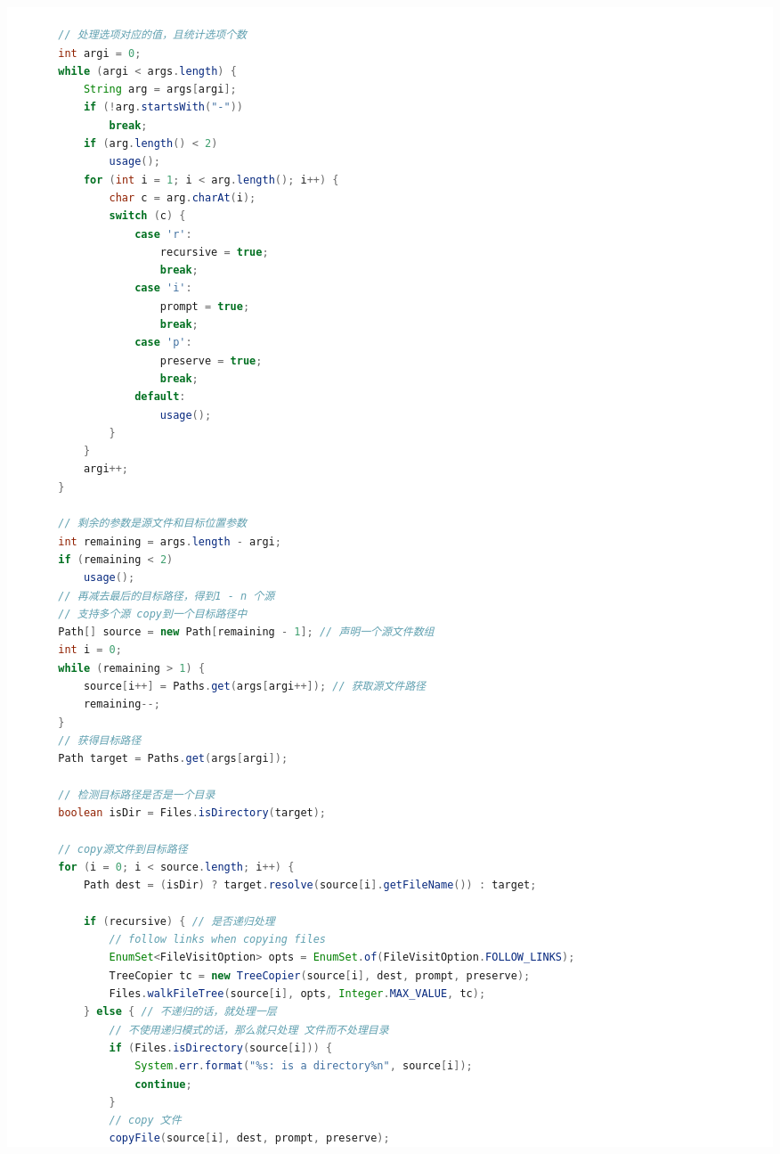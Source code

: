 ```java

        // 处理选项对应的值，且统计选项个数
        int argi = 0;
        while (argi < args.length) {
            String arg = args[argi];
            if (!arg.startsWith("-"))
                break;
            if (arg.length() < 2)
                usage();
            for (int i = 1; i < arg.length(); i++) {
                char c = arg.charAt(i);
                switch (c) {
                    case 'r':
                        recursive = true;
                        break;
                    case 'i':
                        prompt = true;
                        break;
                    case 'p':
                        preserve = true;
                        break;
                    default:
                        usage();
                }
            }
            argi++;
        }

        // 剩余的参数是源文件和目标位置参数
        int remaining = args.length - argi;
        if (remaining < 2)
            usage();
        // 再减去最后的目标路径，得到1 - n 个源
        // 支持多个源 copy到一个目标路径中
        Path[] source = new Path[remaining - 1]; // 声明一个源文件数组
        int i = 0;
        while (remaining > 1) {
            source[i++] = Paths.get(args[argi++]); // 获取源文件路径
            remaining--;
        }
        // 获得目标路径
        Path target = Paths.get(args[argi]);

        // 检测目标路径是否是一个目录
        boolean isDir = Files.isDirectory(target);

        // copy源文件到目标路径
        for (i = 0; i < source.length; i++) {
            Path dest = (isDir) ? target.resolve(source[i].getFileName()) : target;

            if (recursive) { // 是否递归处理
                // follow links when copying files
                EnumSet<FileVisitOption> opts = EnumSet.of(FileVisitOption.FOLLOW_LINKS);
                TreeCopier tc = new TreeCopier(source[i], dest, prompt, preserve);
                Files.walkFileTree(source[i], opts, Integer.MAX_VALUE, tc);
            } else { // 不递归的话，就处理一层
                // 不使用递归模式的话，那么就只处理 文件而不处理目录
                if (Files.isDirectory(source[i])) {
                    System.err.format("%s: is a directory%n", source[i]);
                    continue;
                }
                // copy 文件
                copyFile(source[i], dest, prompt, preserve);
```